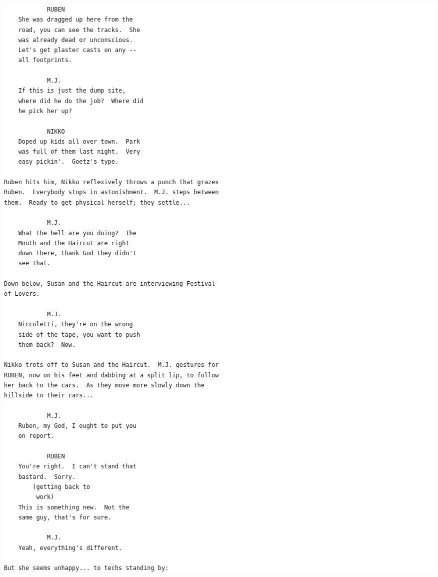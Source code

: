 				RUBEN
		She was dragged up here from the
		road, you can see the tracks.  She
		was already dead or unconscious.
		Let's get plaster casts on any --
		all footprints.

				M.J.
		If this is just the dump site,
		where did he do the job?  Where did
		he pick her up?

				NIKKO
		Doped up kids all over town.  Park
		was full of them last night.  Very
		easy pickin'.  Goetz's type.

	Ruben hits him, Nikko reflexively throws a punch that grazes
	Ruben.  Everybody stops in astonishment.  M.J. steps between
	them.  Ready to get physical herself; they settle...

				M.J.
		What the hell are you doing?  The
		Mouth and the Haircut are right
		down there, thank God they didn't
		see that.

	Down below, Susan and the Haircut are interviewing Festival-
	of-Lovers.

				M.J.
		Niccoletti, they're on the wrong
		side of the tape, you want to push
		them back?  Now.

	Nikko trots off to Susan and the Haircut.  M.J. gestures for
	RUBEN, now on his feet and dabbing at a split lip, to follow
	her back to the cars.  As they move more slowly down the
	hillside to their cars...

				M.J.
		Ruben, my God, I ought to put you
		on report.

				RUBEN
		You're right.  I can't stand that
		bastard.  Sorry.
			(getting back to
			 work)
		This is something new.  Not the
		same guy, that's for sure.

				M.J.
		Yeah, everything's different.

	But she seems unhappy... to techs standing by:
